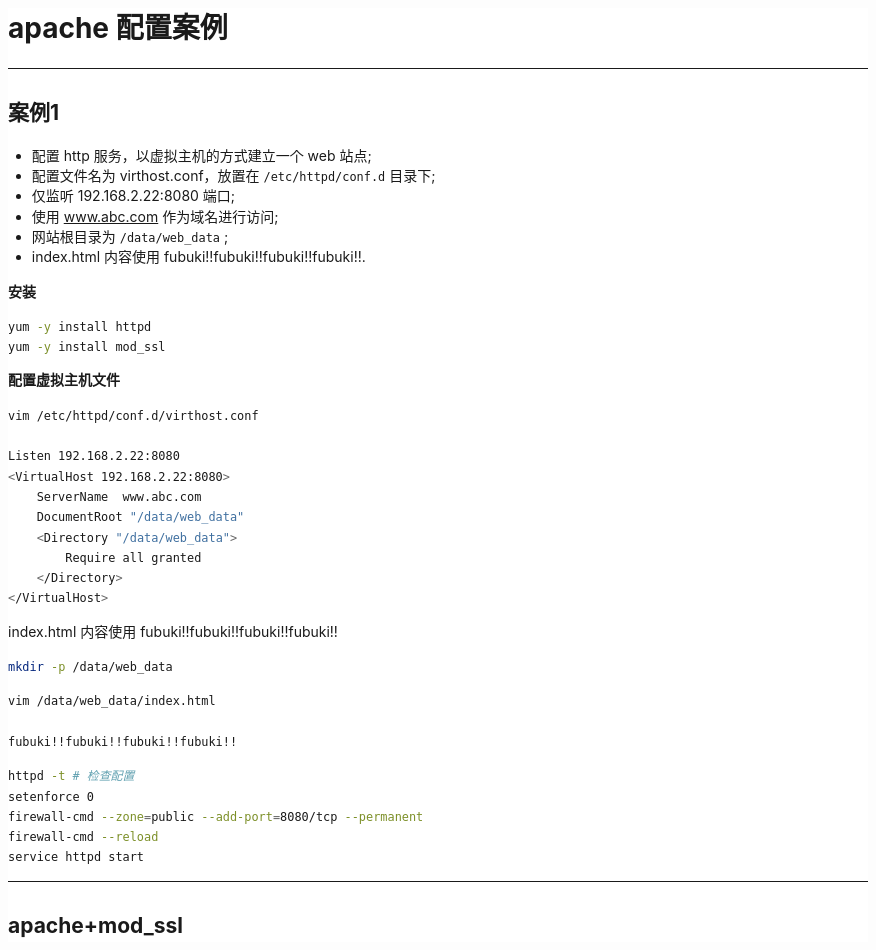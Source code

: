 # apache 配置案例

---

## 案例1

- 配置 http 服务，以虚拟主机的方式建立一个 web 站点;
- 配置文件名为 virthost.conf，放置在 `/etc/httpd/conf.d` 目录下;
- 仅监听 192.168.2.22:8080 端口;
- 使用 www.abc.com 作为域名进行访问;
- 网站根目录为 `/data/web_data` ;
- index.html 内容使用 fubuki!!fubuki!!fubuki!!fubuki!!.

**安装**
```bash
yum -y install httpd
yum -y install mod_ssl
```

**配置虚拟主机文件**
```bash
vim /etc/httpd/conf.d/virthost.conf

Listen 192.168.2.22:8080
<VirtualHost 192.168.2.22:8080>
	ServerName  www.abc.com
	DocumentRoot "/data/web_data"
	<Directory "/data/web_data">
		Require all granted
	</Directory>
</VirtualHost>
```

index.html 内容使用 fubuki!!fubuki!!fubuki!!fubuki!!
```bash
mkdir -p /data/web_data
```
```vim
vim /data/web_data/index.html

fubuki!!fubuki!!fubuki!!fubuki!!
```

```bash
httpd -t # 检查配置
setenforce 0
firewall-cmd --zone=public --add-port=8080/tcp --permanent
firewall-cmd --reload
service httpd start
```

---

## apache+mod_ssl
